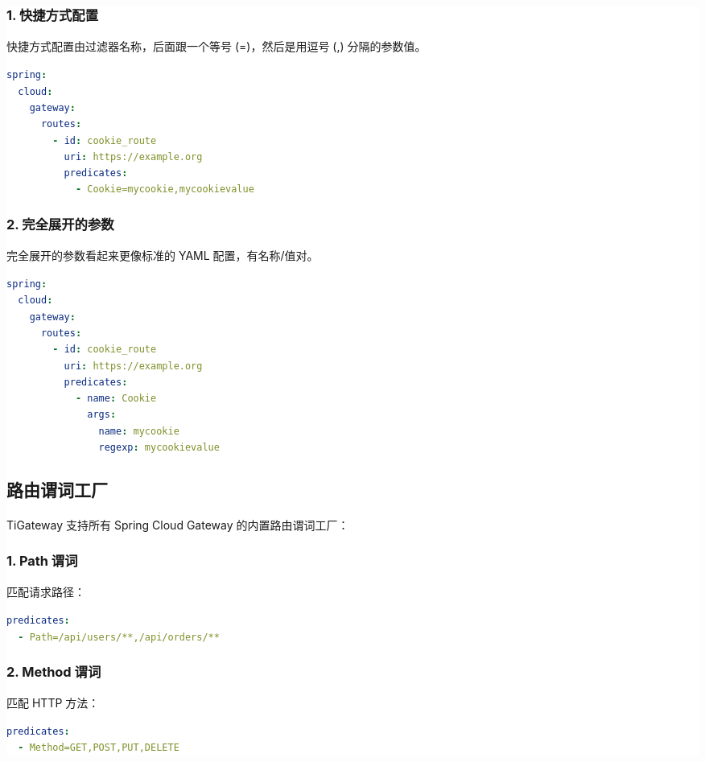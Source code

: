 ### 1. 快捷方式配置

快捷方式配置由过滤器名称，后面跟一个等号 (=)，然后是用逗号 (,) 分隔的参数值。

```yaml
spring:
  cloud:
    gateway:
      routes:
        - id: cookie_route
          uri: https://example.org
          predicates:
            - Cookie=mycookie,mycookievalue
```

### 2. 完全展开的参数

完全展开的参数看起来更像标准的 YAML 配置，有名称/值对。

```yaml
spring:
  cloud:
    gateway:
      routes:
        - id: cookie_route
          uri: https://example.org
          predicates:
            - name: Cookie
              args:
                name: mycookie
                regexp: mycookievalue
```

## 路由谓词工厂

TiGateway 支持所有 Spring Cloud Gateway 的内置路由谓词工厂：

### 1. Path 谓词

匹配请求路径：

```yaml
predicates:
  - Path=/api/users/**,/api/orders/**
```

### 2. Method 谓词

匹配 HTTP 方法：

```yaml
predicates:
  - Method=GET,POST,PUT,DELETE
```
